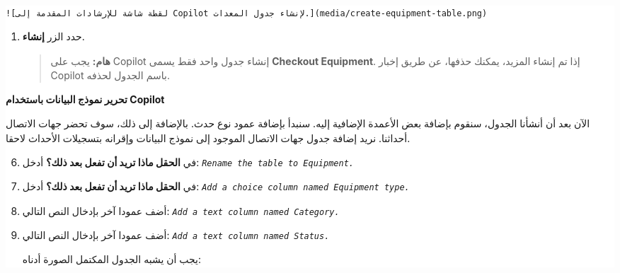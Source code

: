     ![لقطة شاشة للإرشادات المقدمة إلى Copilot لإنشاء جدول المعدات.](media/create-equipment-table.png)

1. حدد الزر **إنشاء**.

    > **هام:** يجب على Copilot إنشاء جدول واحد فقط يسمى **Checkout Equipment**. إذا تم إنشاء المزيد، يمكنك حذفها، عن طريق إخبار Copilot باسم الجدول لحذفه.

**تحرير نموذج البيانات باستخدام Copilot**

الآن بعد أن أنشأنا الجدول، سنقوم بإضافة بعض الأعمدة الإضافية إليه. سنبدأ بإضافة عمود نوع حدث. بالإضافة إلى ذلك، سوف تحضر جهات الاتصال أحداثنا. نريد إضافة جدول جهات الاتصال الموجود إلى نموذج البيانات وإقرانه بتسجيلات الأحداث لاحقا.

6.  في **الحقل ماذا تريد أن تفعل بعد ذلك؟** أدخل: *`Rename the table to Equipment.`*
1.  في **الحقل ماذا تريد أن تفعل بعد ذلك؟** أدخل: *`Add a choice column named Equipment type.`*
1.  أضف عمودا آخر بإدخال النص التالي: *`Add a text column named Category.`*
1.  أضف عمودا آخر بإدخال النص التالي: *`Add a text column named Status.`*

    يجب أن يشبه الجدول المكتمل الصورة أدناه:

